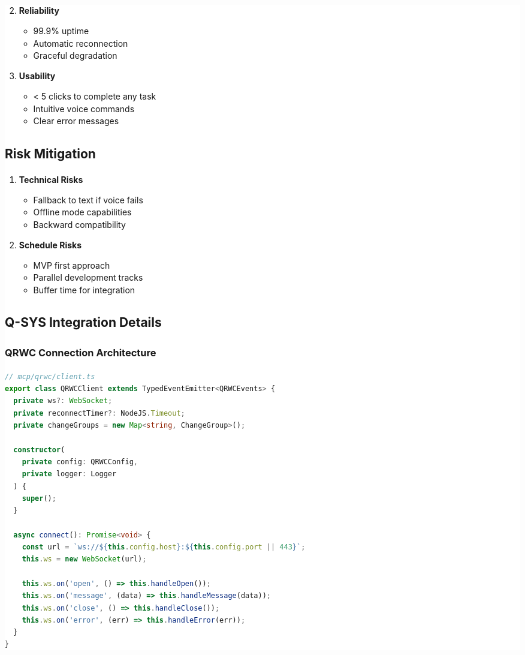 2. **Reliability**
   - 99.9% uptime
   - Automatic reconnection
   - Graceful degradation

3. **Usability**
   - < 5 clicks to complete any task
   - Intuitive voice commands
   - Clear error messages

## Risk Mitigation

1. **Technical Risks**
   - Fallback to text if voice fails
   - Offline mode capabilities
   - Backward compatibility

2. **Schedule Risks**
   - MVP first approach
   - Parallel development tracks
   - Buffer time for integration

## Q-SYS Integration Details

### QRWC Connection Architecture

```typescript
// mcp/qrwc/client.ts
export class QRWCClient extends TypedEventEmitter<QRWCEvents> {
  private ws?: WebSocket;
  private reconnectTimer?: NodeJS.Timeout;
  private changeGroups = new Map<string, ChangeGroup>();
  
  constructor(
    private config: QRWCConfig,
    private logger: Logger
  ) {
    super();
  }
  
  async connect(): Promise<void> {
    const url = `ws://${this.config.host}:${this.config.port || 443}`;
    this.ws = new WebSocket(url);
    
    this.ws.on('open', () => this.handleOpen());
    this.ws.on('message', (data) => this.handleMessage(data));
    this.ws.on('close', () => this.handleClose());
    this.ws.on('error', (err) => this.handleError(err));
  }
}
```
